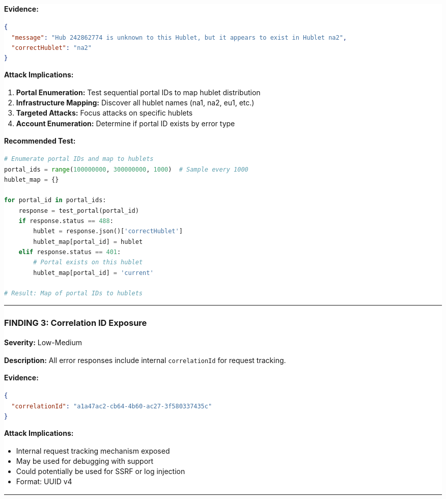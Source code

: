 **Evidence:**
```json
{
  "message": "Hub 242862774 is unknown to this Hublet, but it appears to exist in Hublet na2",
  "correctHublet": "na2"
}
```

**Attack Implications:**
1. **Portal Enumeration:** Test sequential portal IDs to map hublet distribution
2. **Infrastructure Mapping:** Discover all hublet names (na1, na2, eu1, etc.)
3. **Targeted Attacks:** Focus attacks on specific hublets
4. **Account Enumeration:** Determine if portal ID exists by error type

**Recommended Test:**
```python
# Enumerate portal IDs and map to hublets
portal_ids = range(100000000, 300000000, 1000)  # Sample every 1000
hublet_map = {}

for portal_id in portal_ids:
    response = test_portal(portal_id)
    if response.status == 488:
        hublet = response.json()['correctHublet']
        hublet_map[portal_id] = hublet
    elif response.status == 401:
        # Portal exists on this hublet
        hublet_map[portal_id] = 'current'

# Result: Map of portal IDs to hublets
```

---

### FINDING 3: Correlation ID Exposure

**Severity:** Low-Medium

**Description:**
All error responses include internal `correlationId` for request tracking.

**Evidence:**
```json
{
  "correlationId": "a1a47ac2-cb64-4b60-ac27-3f580337435c"
}
```

**Attack Implications:**
- Internal request tracking mechanism exposed
- May be used for debugging with support
- Could potentially be used for SSRF or log injection
- Format: UUID v4

---
